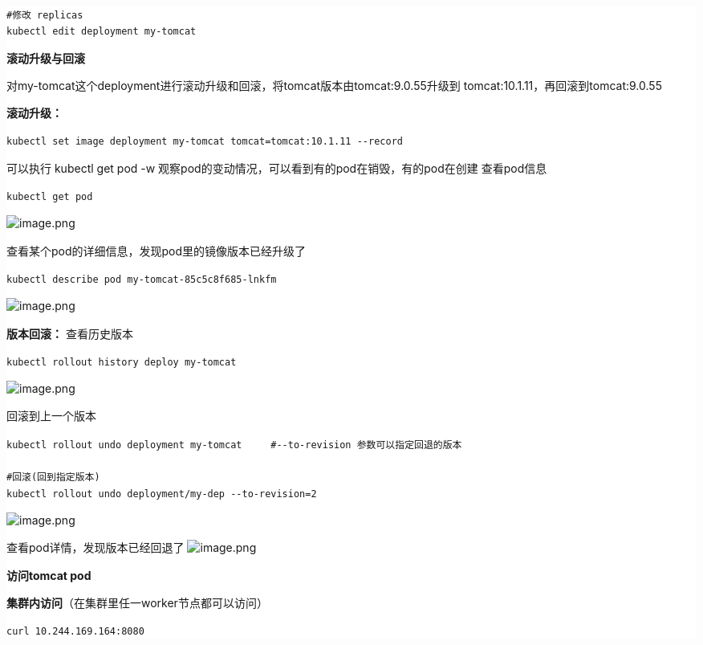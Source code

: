 ```shell
#修改 replicas 
kubectl edit deployment my-tomcat
```

**滚动升级与回滚**

对my-tomcat这个deployment进行滚动升级和回滚，将tomcat版本由tomcat:9.0.55升级到 tomcat:10.1.11，再回滚到tomcat:9.0.55

**滚动升级：**

```shell
kubectl set image deployment my-tomcat tomcat=tomcat:10.1.11 --record
```

可以执行 kubectl get pod -w 观察pod的变动情况，可以看到有的pod在销毁，有的pod在创建 查看pod信息
```shell
kubectl get pod
```

![image.png](https://hoey-images.oss-cn-hangzhou.aliyuncs.com/img/20240530105610.png)

查看某个pod的详细信息，发现pod里的镜像版本已经升级了

```shell
kubectl describe pod my-tomcat-85c5c8f685-lnkfm
```

![image.png](https://hoey-images.oss-cn-hangzhou.aliyuncs.com/img/20240530105621.png)

**版本回滚：** 查看历史版本
```shell
kubectl rollout history deploy my-tomcat
```
![image.png](https://hoey-images.oss-cn-hangzhou.aliyuncs.com/img/20240530105646.png)


回滚到上一个版本
```shell
kubectl rollout undo deployment my-tomcat     #--to-revision 参数可以指定回退的版本

#回滚(回到指定版本)
kubectl rollout undo deployment/my-dep --to-revision=2
```

![image.png](https://hoey-images.oss-cn-hangzhou.aliyuncs.com/img/20240530105724.png)



查看pod详情，发现版本已经回退了
![image.png](https://hoey-images.oss-cn-hangzhou.aliyuncs.com/img/20240530105804.png)

**访问tomcat pod**

**集群内访问**（在集群里任一worker节点都可以访问）
```shell
curl 10.244.169.164:8080
```
